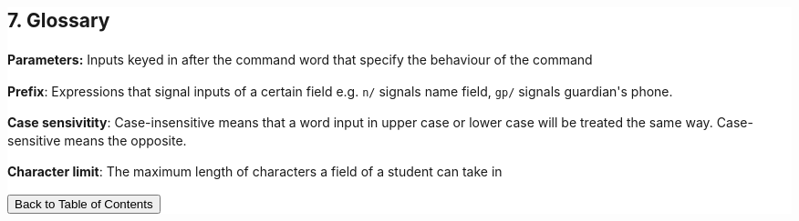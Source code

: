 ## 7. Glossary 

**Parameters:** Inputs keyed in after the command word that specify the behaviour of the command

**Prefix**: Expressions that signal inputs of a certain field e.g. `n/` signals name field, `gp/` signals guardian's phone.

**Case sensivitity**: Case-insensitive means that a word input in upper case or lower case will be treated the same way.
Case-sensitive means the opposite.

**Character limit**: The maximum length of characters a field of a student can take in

<a href="#table-of-contents"> <button>Back to Table of Contents </button></a>
